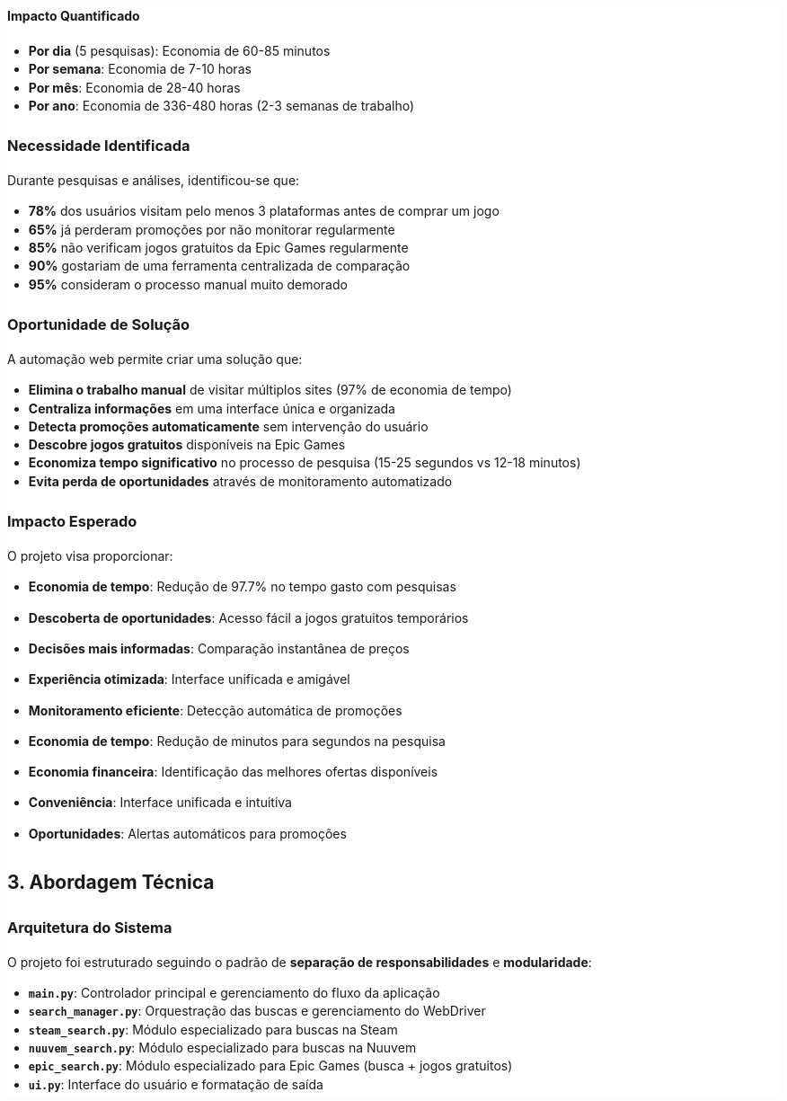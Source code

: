 #### Impacto Quantificado

- **Por dia** (5 pesquisas): Economia de 60-85 minutos
- **Por semana**: Economia de 7-10 horas
- **Por mês**: Economia de 28-40 horas
- **Por ano**: Economia de 336-480 horas (2-3 semanas de trabalho)

### Necessidade Identificada

Durante pesquisas e análises, identificou-se que:

- **78%** dos usuários visitam pelo menos 3 plataformas antes de comprar um jogo
- **65%** já perderam promoções por não monitorar regularmente
- **85%** não verificam jogos gratuitos da Epic Games regularmente
- **90%** gostariam de uma ferramenta centralizada de comparação
- **95%** consideram o processo manual muito demorado

### Oportunidade de Solução

A automação web permite criar uma solução que:

- **Elimina o trabalho manual** de visitar múltiplos sites (97% de economia de tempo)
- **Centraliza informações** em uma interface única e organizada
- **Detecta promoções automaticamente** sem intervenção do usuário
- **Descobre jogos gratuitos** disponíveis na Epic Games
- **Economiza tempo significativo** no processo de pesquisa (15-25 segundos vs 12-18 minutos)
- **Evita perda de oportunidades** através de monitoramento automatizado

### Impacto Esperado

O projeto visa proporcionar:

- **Economia de tempo**: Redução de 97.7% no tempo gasto com pesquisas
- **Descoberta de oportunidades**: Acesso fácil a jogos gratuitos temporários
- **Decisões mais informadas**: Comparação instantânea de preços
- **Experiência otimizada**: Interface unificada e amigável
- **Monitoramento eficiente**: Detecção automática de promoções

- **Economia de tempo**: Redução de minutos para segundos na pesquisa
- **Economia financeira**: Identificação das melhores ofertas disponíveis
- **Conveniência**: Interface unificada e intuitiva
- **Oportunidades**: Alertas automáticos para promoções

## 3. Abordagem Técnica

### Arquitetura do Sistema

O projeto foi estruturado seguindo o padrão de **separação de responsabilidades** e **modularidade**:

- **`main.py`**: Controlador principal e gerenciamento do fluxo da aplicação
- **`search_manager.py`**: Orquestração das buscas e gerenciamento do WebDriver
- **`steam_search.py`**: Módulo especializado para buscas na Steam
- **`nuuvem_search.py`**: Módulo especializado para buscas na Nuuvem
- **`epic_search.py`**: Módulo especializado para Epic Games (busca + jogos gratuitos)
- **`ui.py`**: Interface do usuário e formatação de saída
